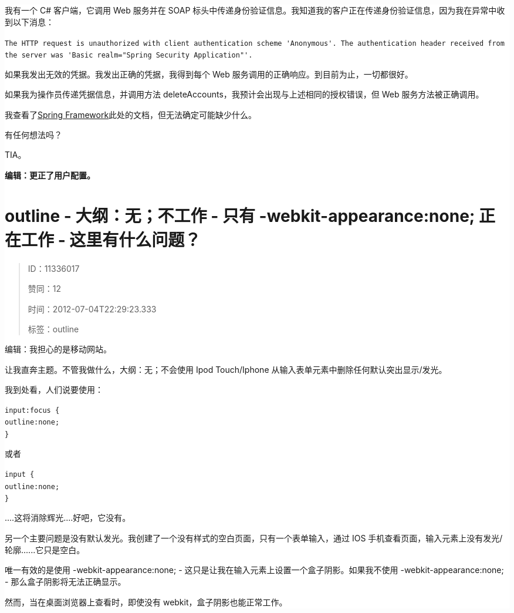 我有一个 C# 客户端，它调用 Web 服务并在 SOAP 标头中传递身份验证信息。我知道我的客户正在传递身份验证信息，因为我在异常中收到以下消息：

```
The HTTP request is unauthorized with client authentication scheme 'Anonymous'. The authentication header received from the server was 'Basic realm="Spring Security Application"'. 
```

如果我发出无效的凭据。我发出正确的凭据，我得到每个 Web 服务调用的正确响应。到目前为止，一切都很好。

如果我为操作员传递凭据信息，并调用方法 deleteAccounts，我预计会出现与上述相同的授权错误，但 Web 服务方法被正确调用。

我查看了[Spring Framework](http://static.springsource.org/spring-security/site/docs/3.1.x/reference/springsecurity-single.html#authz-arch)此处的文档，但无法确定可能缺少什么。

有任何想法吗？

TIA。

**编辑：更正了用户配置。**

# outline - 大纲：无；不工作 - 只有 -webkit-appearance:none; 正在工作 - 这里有什么问题？

> ID：11336017
> 
> 赞同：12
> 
> 时间：2012-07-04T22:29:23.333
> 
> 标签：outline

编辑：我担心的是移动网站。

让我直奔主题。不管我做什么，大纲：无；不会使用 Ipod Touch/Iphone 从输入表单元素中删除任何默认突出显示/发光。

我到处看，人们说要使用：

```
input:focus {
outline:none;
} 
```

或者

```
input {
outline:none;
} 
```

....这将消除辉光....好吧，它没有。

另一个主要问题是没有默认发光。我创建了一个没有样式的空白页面，只有一个表单输入，通过 IOS 手机查看页面，输入元素上没有发光/轮廓......它只是空白。

唯一有效的是使用 -webkit-appearance:none; - 这只是让我在输入元素上设置一个盒子阴影。如果我不使用 -webkit-appearance:none; - 那么盒子阴影将无法正确显示。

然而，当在桌面浏览器上查看时，即使没有 webkit，盒子阴影也能正常工作。
